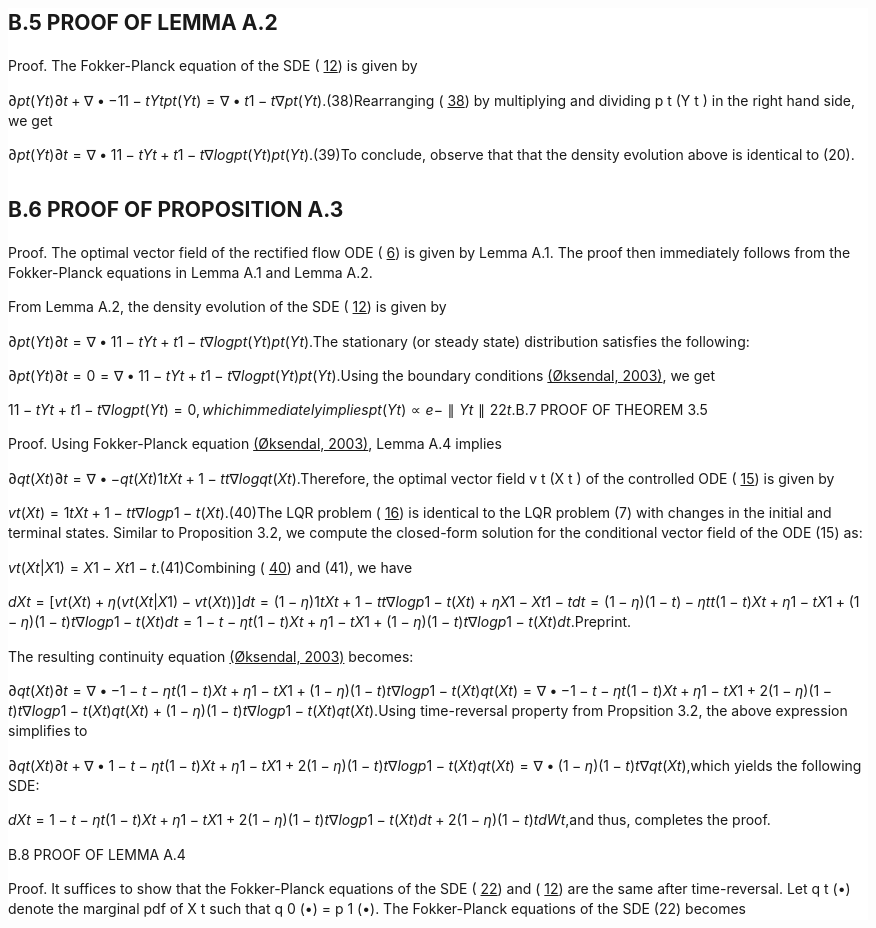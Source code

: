 
## B.5 PROOF OF LEMMA A.2

Proof. The Fokker-Planck equation of the SDE ( [12](#formula_21)) is given by

$∂p t (Y t ) ∂t + ∇ • - 1 1 -t Y t p t (Y t ) = ∇ • t 1 -t ∇p t (Y t ) .(38)$Rearranging ( [38](#formula_44)) by multiplying and dividing p t (Y t ) in the right hand side, we get

$∂p t (Y t ) ∂t = ∇ • 1 1 -t Y t + t 1 -t ∇ log p t (Y t ) p t (Y t ) .(39)$To conclude, observe that that the density evolution above is identical to (20).


## B.6 PROOF OF PROPOSITION A.3

Proof. The optimal vector field of the rectified flow ODE ( [6](#formula_7)) is given by Lemma A.1. The proof then immediately follows from the Fokker-Planck equations in Lemma A.1 and Lemma A.2.

From Lemma A.2, the density evolution of the SDE ( [12](#formula_21)) is given by

$∂p t (Y t ) ∂t = ∇ • 1 1 -t Y t + t 1 -t ∇ log p t (Y t ) p t (Y t ) .$The stationary (or steady state) distribution satisfies the following:

$∂p t (Y t ) ∂t = 0 = ∇ • 1 1 -t Y t + t 1 -t ∇ log p t (Y t ) p t (Y t ) .$Using the boundary conditions [(Øksendal, 2003)](#), we get

$1 1 -t Y t + t 1 -t ∇ log p t (Y t ) = 0, which immediately implies p t (Y t ) ∝ e -∥Y t ∥ 2 2t .$B.7 PROOF OF THEOREM 3.5

Proof. Using Fokker-Planck equation [(Øksendal, 2003)](#), Lemma A.4 implies

$∂q t (X t ) ∂t = ∇ • -q t (X t ) 1 t X t + 1 -t t ∇ log q t (X t ) .$Therefore, the optimal vector field v t (X t ) of the controlled ODE ( [15](#formula_24)) is given by

$v t (X t ) = 1 t X t + 1 -t t ∇ log p 1-t (X t ).(40)$The LQR problem ( [16](#formula_25)) is identical to the LQR problem (7) with changes in the initial and terminal states. Similar to Proposition 3.2, we compute the closed-form solution for the conditional vector field of the ODE (15) as:

$v t (X t |X 1 ) = X 1 -X t 1 -t .(41)$Combining ( [40](#formula_50)) and (41), we have

$dX t = [v t (X t ) + η(v t (X t |X 1 ) -v t (X t ))] dt = (1 -η) 1 t X t + 1 -t t ∇ log p 1-t (X t ) + η X 1 -X t 1 -t dt = (1 -η)(1 -t) -ηt t(1 -t) X t + η 1 -t X 1 + (1 -η)(1 -t) t ∇ log p 1-t (X t ) dt = 1 -t -η t(1 -t) X t + η 1 -t X 1 + (1 -η)(1 -t) t ∇ log p 1-t (X t ) dt.$Preprint.

The resulting continuity equation [(Øksendal, 2003)](#) becomes:

$∂q t (X t ) ∂t = ∇ • - 1 -t -η t(1 -t) X t + η 1 -t X 1 + (1 -η)(1 -t) t ∇ log p 1-t (X t ) q t (X t ) = ∇ • - 1 -t -η t(1 -t) X t + η 1 -t X 1 + 2(1 -η)(1 -t) t ∇ log p 1-t (X t ) q t (X t ) + (1 -η)(1 -t) t ∇ log p 1-t (X t ) q t (X t ) .$Using time-reversal property from Propsition 3.2, the above expression simplifies to

$∂q t (X t ) ∂t + ∇ • 1 -t -η t(1 -t) X t + η 1 -t X 1 + 2(1 -η)(1 -t) t ∇ log p 1-t (X t ) q t (X t ) = ∇ • (1 -η)(1 -t) t ∇q t (X t ) ,$which yields the following SDE:

$dX t = 1 -t -η t(1 -t) X t + η 1 -t X 1 + 2(1 -η)(1 -t) t ∇ log p 1-t (X t ) dt + 2(1 -η)(1 -t) t dW t ,$and thus, completes the proof.

B.8 PROOF OF LEMMA A.4

Proof. It suffices to show that the Fokker-Planck equations of the SDE ( [22](#formula_34)) and ( [12](#formula_21)) are the same after time-reversal. Let q t (•) denote the marginal pdf of X t such that q 0 (•) = p 1 (•). The Fokker-Planck equations of the SDE (22) becomes

